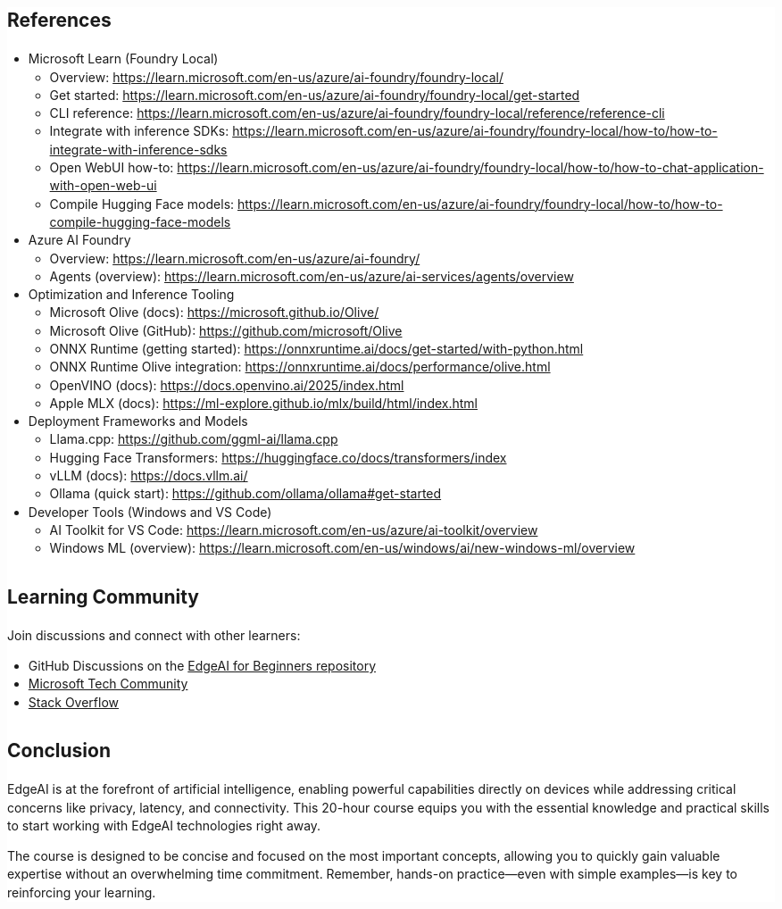 ## References  

- Microsoft Learn (Foundry Local)  
  - Overview: https://learn.microsoft.com/en-us/azure/ai-foundry/foundry-local/  
  - Get started: https://learn.microsoft.com/en-us/azure/ai-foundry/foundry-local/get-started  
  - CLI reference: https://learn.microsoft.com/en-us/azure/ai-foundry/foundry-local/reference/reference-cli  
  - Integrate with inference SDKs: https://learn.microsoft.com/en-us/azure/ai-foundry/foundry-local/how-to/how-to-integrate-with-inference-sdks  
  - Open WebUI how-to: https://learn.microsoft.com/en-us/azure/ai-foundry/foundry-local/how-to/how-to-chat-application-with-open-web-ui  
  - Compile Hugging Face models: https://learn.microsoft.com/en-us/azure/ai-foundry/foundry-local/how-to/how-to-compile-hugging-face-models  
- Azure AI Foundry  
  - Overview: https://learn.microsoft.com/en-us/azure/ai-foundry/  
  - Agents (overview): https://learn.microsoft.com/en-us/azure/ai-services/agents/overview  
- Optimization and Inference Tooling  
  - Microsoft Olive (docs): https://microsoft.github.io/Olive/  
  - Microsoft Olive (GitHub): https://github.com/microsoft/Olive  
  - ONNX Runtime (getting started): https://onnxruntime.ai/docs/get-started/with-python.html  
  - ONNX Runtime Olive integration: https://onnxruntime.ai/docs/performance/olive.html  
  - OpenVINO (docs): https://docs.openvino.ai/2025/index.html  
  - Apple MLX (docs): https://ml-explore.github.io/mlx/build/html/index.html  
- Deployment Frameworks and Models  
  - Llama.cpp: https://github.com/ggml-ai/llama.cpp  
  - Hugging Face Transformers: https://huggingface.co/docs/transformers/index  
  - vLLM (docs): https://docs.vllm.ai/  
  - Ollama (quick start): https://github.com/ollama/ollama#get-started  
- Developer Tools (Windows and VS Code)  
  - AI Toolkit for VS Code: https://learn.microsoft.com/en-us/azure/ai-toolkit/overview  
  - Windows ML (overview): https://learn.microsoft.com/en-us/windows/ai/new-windows-ml/overview  

## Learning Community  

Join discussions and connect with other learners:  
- GitHub Discussions on the [EdgeAI for Beginners repository](https://github.com/microsoft/edgeai-for-beginners/discussions)  
- [Microsoft Tech Community](https://techcommunity.microsoft.com/)  
- [Stack Overflow](https://stackoverflow.com/questions/tagged/edge-ai)  

## Conclusion  

EdgeAI is at the forefront of artificial intelligence, enabling powerful capabilities directly on devices while addressing critical concerns like privacy, latency, and connectivity. This 20-hour course equips you with the essential knowledge and practical skills to start working with EdgeAI technologies right away.  

The course is designed to be concise and focused on the most important concepts, allowing you to quickly gain valuable expertise without an overwhelming time commitment. Remember, hands-on practice—even with simple examples—is key to reinforcing your learning.  
